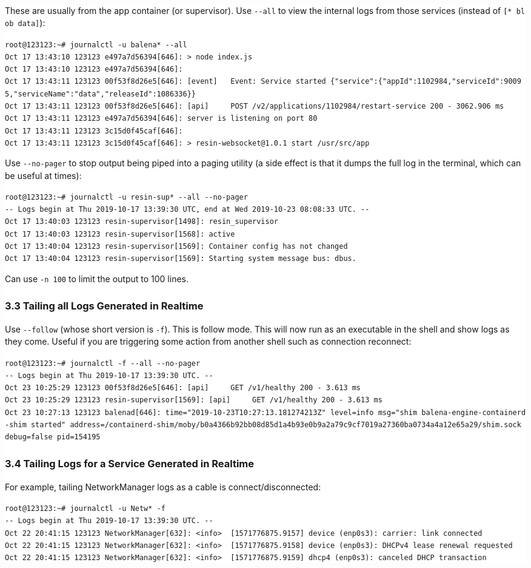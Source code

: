These are usually from the app container (or supervisor). Use `--all` to view the internal logs from those services (instead of `[* blob data]`):

```shell
root@123123:~# journalctl -u balena* --all
Oct 17 13:43:10 123123 e497a7d56394[646]: > node index.js
Oct 17 13:43:10 123123 e497a7d56394[646]:
Oct 17 13:43:11 123123 00f53f8d26e5[646]: [event]   Event: Service started {"service":{"appId":1102984,"serviceId":90095,"serviceName":"data","releaseId":1086336}}
Oct 17 13:43:11 123123 00f53f8d26e5[646]: [api]     POST /v2/applications/1102984/restart-service 200 - 3062.906 ms
Oct 17 13:43:11 123123 e497a7d56394[646]: server is listening on port 80
Oct 17 13:43:11 123123 3c15d0f45caf[646]:
Oct 17 13:43:11 123123 3c15d0f45caf[646]: > resin-websocket@1.0.1 start /usr/src/app
```

Use `--no-pager` to stop output being piped into a paging utility (a side effect is that it dumps the full log in the terminal, which can be useful at times):

```shell
root@123123:~# journalctl -u resin-sup* --all --no-pager
-- Logs begin at Thu 2019-10-17 13:39:30 UTC, end at Wed 2019-10-23 08:08:33 UTC. --
Oct 17 13:40:03 123123 resin-supervisor[1498]: resin_supervisor
Oct 17 13:40:03 123123 resin-supervisor[1568]: active
Oct 17 13:40:04 123123 resin-supervisor[1569]: Container config has not changed
Oct 17 13:40:04 123123 resin-supervisor[1569]: Starting system message bus: dbus.
```

Can use `-n 100` to limit the output to 100 lines.

### 3.3 Tailing all Logs Generated in Realtime

Use `--follow` (whose short version is `-f`). This is follow mode. This will now run as an executable in the shell and show logs as they come. Useful if you are triggering some action from another shell such as connection reconnect:

```shell
root@123123:~# journalctl -f --all --no-pager
-- Logs begin at Thu 2019-10-17 13:39:30 UTC. --
Oct 23 10:25:29 123123 00f53f8d26e5[646]: [api]     GET /v1/healthy 200 - 3.613 ms
Oct 23 10:25:29 123123 resin-supervisor[1569]: [api]     GET /v1/healthy 200 - 3.613 ms
Oct 23 10:27:13 123123 balenad[646]: time="2019-10-23T10:27:13.181274213Z" level=info msg="shim balena-engine-containerd-shim started" address=/containerd-shim/moby/b0a4366b92bb08d85d1a4b93e0b9a2a79c9cf7019a27360ba0734a4a12e65a29/shim.sock debug=false pid=154195
```

### 3.4 Tailing Logs for a Service Generated in Realtime

For example, tailing NetworkManager logs as a cable is connect/disconnected:

```shell
root@123123:~# journalctl -u Netw* -f
-- Logs begin at Thu 2019-10-17 13:39:30 UTC. --
Oct 22 20:41:15 123123 NetworkManager[632]: <info>  [1571776875.9157] device (enp0s3): carrier: link connected
Oct 22 20:41:15 123123 NetworkManager[632]: <info>  [1571776875.9158] device (enp0s3): DHCPv4 lease renewal requested
Oct 22 20:41:15 123123 NetworkManager[632]: <info>  [1571776875.9159] dhcp4 (enp0s3): canceled DHCP transaction
```
